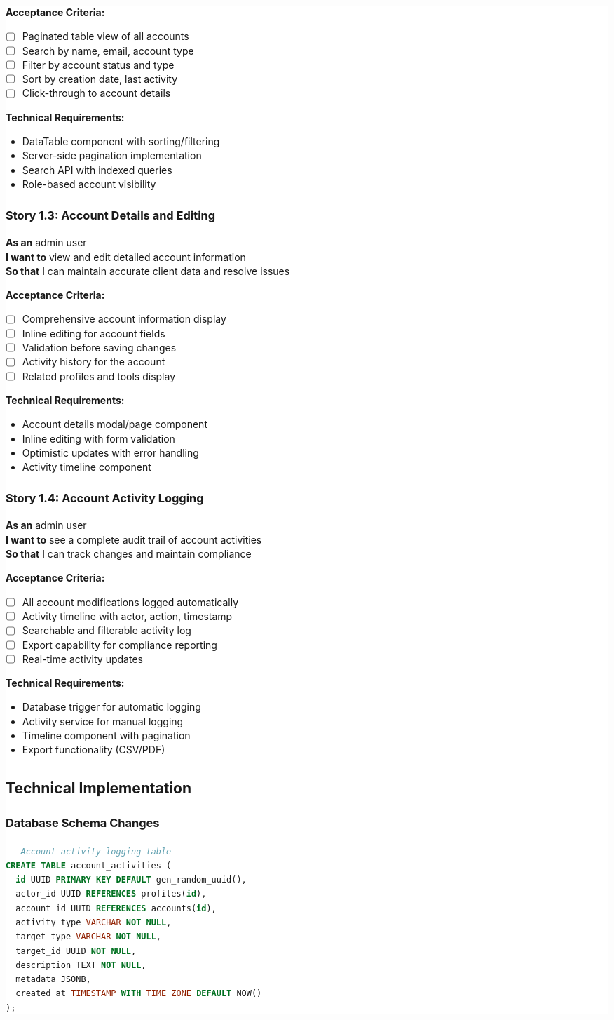 **Acceptance Criteria:**
- [ ] Paginated table view of all accounts
- [ ] Search by name, email, account type
- [ ] Filter by account status and type
- [ ] Sort by creation date, last activity
- [ ] Click-through to account details

**Technical Requirements:**
- DataTable component with sorting/filtering
- Server-side pagination implementation
- Search API with indexed queries
- Role-based account visibility

### Story 1.3: Account Details and Editing
**As an** admin user  
**I want to** view and edit detailed account information  
**So that** I can maintain accurate client data and resolve issues

**Acceptance Criteria:**
- [ ] Comprehensive account information display
- [ ] Inline editing for account fields
- [ ] Validation before saving changes
- [ ] Activity history for the account
- [ ] Related profiles and tools display

**Technical Requirements:**
- Account details modal/page component
- Inline editing with form validation
- Optimistic updates with error handling
- Activity timeline component

### Story 1.4: Account Activity Logging
**As an** admin user  
**I want to** see a complete audit trail of account activities  
**So that** I can track changes and maintain compliance

**Acceptance Criteria:**
- [ ] All account modifications logged automatically
- [ ] Activity timeline with actor, action, timestamp
- [ ] Searchable and filterable activity log
- [ ] Export capability for compliance reporting
- [ ] Real-time activity updates

**Technical Requirements:**
- Database trigger for automatic logging
- Activity service for manual logging
- Timeline component with pagination
- Export functionality (CSV/PDF)

## Technical Implementation

### Database Schema Changes
```sql
-- Account activity logging table
CREATE TABLE account_activities (
  id UUID PRIMARY KEY DEFAULT gen_random_uuid(),
  actor_id UUID REFERENCES profiles(id),
  account_id UUID REFERENCES accounts(id),
  activity_type VARCHAR NOT NULL,
  target_type VARCHAR NOT NULL,
  target_id UUID NOT NULL,
  description TEXT NOT NULL,
  metadata JSONB,
  created_at TIMESTAMP WITH TIME ZONE DEFAULT NOW()
);
```